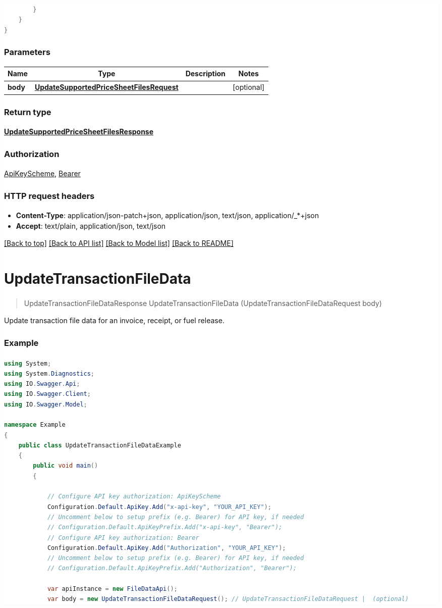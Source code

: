 ```csharp
        }
    }
}
```

### Parameters

Name | Type | Description  | Notes
------------- | ------------- | ------------- | -------------
 **body** | [**UpdateSupportedPriceSheetFilesRequest**](UpdateSupportedPriceSheetFilesRequest.md)|  | [optional] 

### Return type

[**UpdateSupportedPriceSheetFilesResponse**](UpdateSupportedPriceSheetFilesResponse.md)

### Authorization

[ApiKeyScheme](../README.md#ApiKeyScheme), [Bearer](../README.md#Bearer)

### HTTP request headers

 - **Content-Type**: application/json-patch+json, application/json, text/json, application/_*+json
 - **Accept**: text/plain, application/json, text/json

[[Back to top]](#) [[Back to API list]](../README.md#documentation-for-api-endpoints) [[Back to Model list]](../README.md#documentation-for-models) [[Back to README]](../README.md)

<a name="updatetransactionfiledata"></a>
# **UpdateTransactionFileData**
> UpdateTransactionFileDataResponse UpdateTransactionFileData (UpdateTransactionFileDataRequest body)

Update transaction file data for an invoice, receipt, or fuel release.

### Example
```csharp
using System;
using System.Diagnostics;
using IO.Swagger.Api;
using IO.Swagger.Client;
using IO.Swagger.Model;

namespace Example
{
    public class UpdateTransactionFileDataExample
    {
        public void main()
        {
            
            // Configure API key authorization: ApiKeyScheme
            Configuration.Default.ApiKey.Add("x-api-key", "YOUR_API_KEY");
            // Uncomment below to setup prefix (e.g. Bearer) for API key, if needed
            // Configuration.Default.ApiKeyPrefix.Add("x-api-key", "Bearer");
            // Configure API key authorization: Bearer
            Configuration.Default.ApiKey.Add("Authorization", "YOUR_API_KEY");
            // Uncomment below to setup prefix (e.g. Bearer) for API key, if needed
            // Configuration.Default.ApiKeyPrefix.Add("Authorization", "Bearer");

            var apiInstance = new FileDataApi();
            var body = new UpdateTransactionFileDataRequest(); // UpdateTransactionFileDataRequest |  (optional) 

```